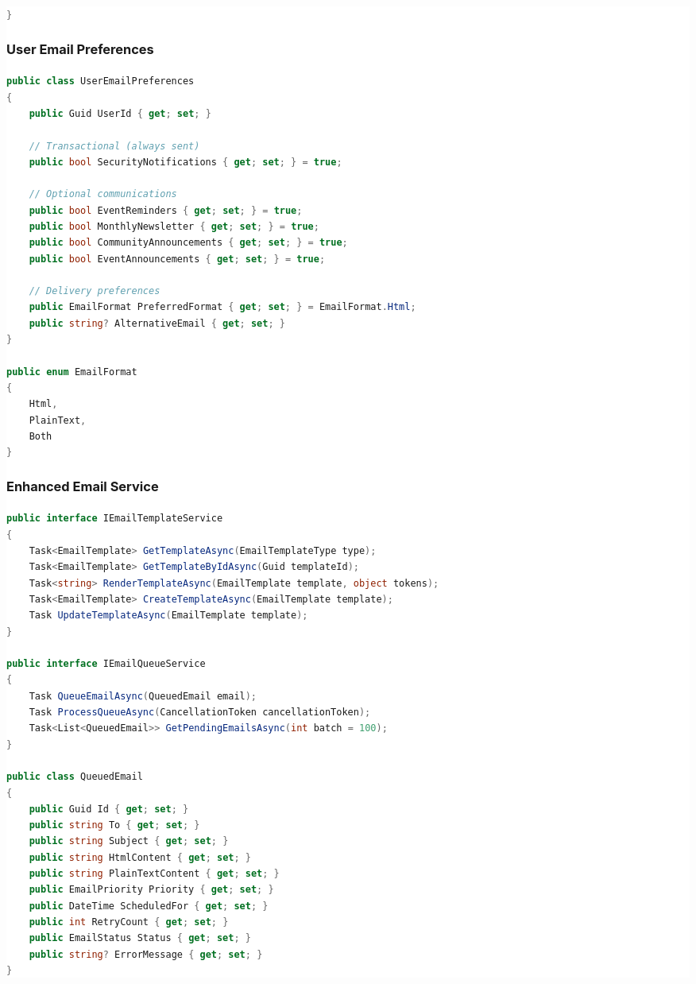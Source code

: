 ```csharp
}
```

### User Email Preferences

```csharp
public class UserEmailPreferences
{
    public Guid UserId { get; set; }
    
    // Transactional (always sent)
    public bool SecurityNotifications { get; set; } = true;
    
    // Optional communications
    public bool EventReminders { get; set; } = true;
    public bool MonthlyNewsletter { get; set; } = true;
    public bool CommunityAnnouncements { get; set; } = true;
    public bool EventAnnouncements { get; set; } = true;
    
    // Delivery preferences
    public EmailFormat PreferredFormat { get; set; } = EmailFormat.Html;
    public string? AlternativeEmail { get; set; }
}

public enum EmailFormat
{
    Html,
    PlainText,
    Both
}
```

### Enhanced Email Service

```csharp
public interface IEmailTemplateService
{
    Task<EmailTemplate> GetTemplateAsync(EmailTemplateType type);
    Task<EmailTemplate> GetTemplateByIdAsync(Guid templateId);
    Task<string> RenderTemplateAsync(EmailTemplate template, object tokens);
    Task<EmailTemplate> CreateTemplateAsync(EmailTemplate template);
    Task UpdateTemplateAsync(EmailTemplate template);
}

public interface IEmailQueueService
{
    Task QueueEmailAsync(QueuedEmail email);
    Task ProcessQueueAsync(CancellationToken cancellationToken);
    Task<List<QueuedEmail>> GetPendingEmailsAsync(int batch = 100);
}

public class QueuedEmail
{
    public Guid Id { get; set; }
    public string To { get; set; }
    public string Subject { get; set; }
    public string HtmlContent { get; set; }
    public string PlainTextContent { get; set; }
    public EmailPriority Priority { get; set; }
    public DateTime ScheduledFor { get; set; }
    public int RetryCount { get; set; }
    public EmailStatus Status { get; set; }
    public string? ErrorMessage { get; set; }
}
```